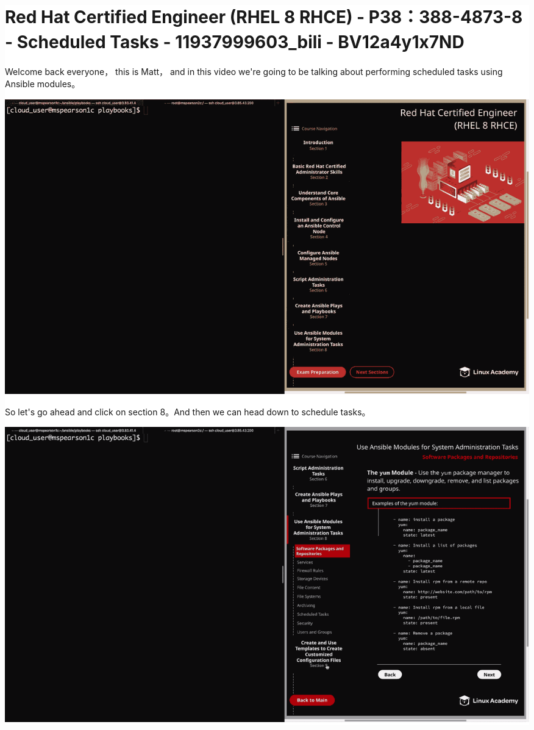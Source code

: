 # Red Hat Certified Engineer (RHEL 8 RHCE) - P38：388-4873-8 - Scheduled Tasks - 11937999603_bili - BV12a4y1x7ND

Welcome back everyone， this is Matt， and in this video we're going to be talking about performing scheduled tasks using Ansible modules。



![](img/2d4d03d5aa47a768ccf9b64a05eb31b7_1.png)

So let's go ahead and click on section 8。And then we can head down to schedule tasks。



![](img/2d4d03d5aa47a768ccf9b64a05eb31b7_3.png)
